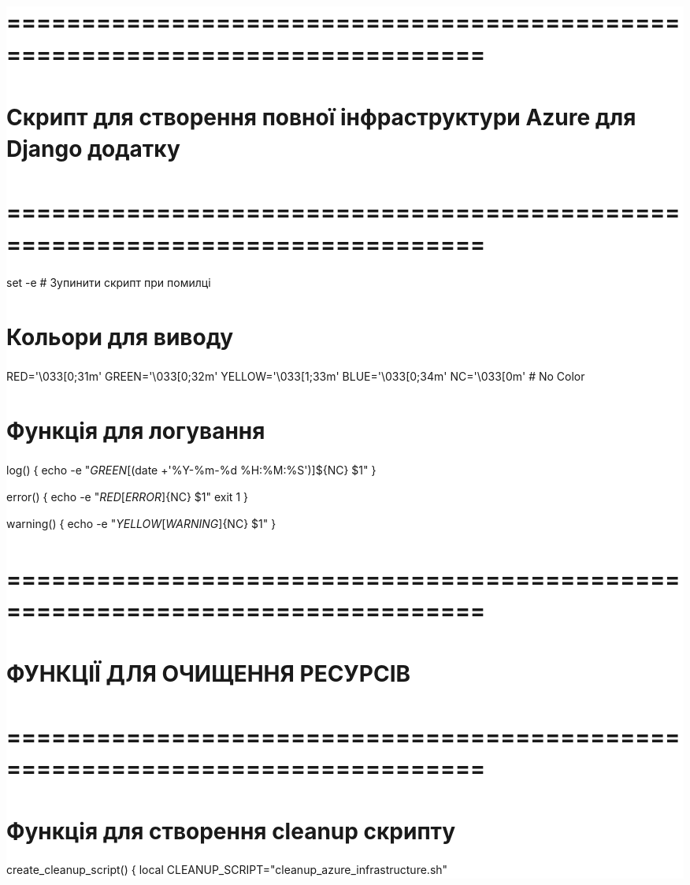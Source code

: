 
# =============================================================================
# Скрипт для створення повної інфраструктури Azure для Django додатку
# =============================================================================

set -e  # Зупинити скрипт при помилці

# Кольори для виводу
RED='\033[0;31m'
GREEN='\033[0;32m'
YELLOW='\033[1;33m'
BLUE='\033[0;34m'
NC='\033[0m' # No Color

# Функція для логування
log() {
    echo -e "${GREEN}[$(date +'%Y-%m-%d %H:%M:%S')]${NC} $1"
}

error() {
    echo -e "${RED}[ERROR]${NC} $1"
    exit 1
}

warning() {
    echo -e "${YELLOW}[WARNING]${NC} $1"
}

# =============================================================================
# ФУНКЦІЇ ДЛЯ ОЧИЩЕННЯ РЕСУРСІВ
# =============================================================================

# Функція для створення cleanup скрипту
create_cleanup_script() {
    local CLEANUP_SCRIPT="cleanup_azure_infrastructure.sh"
    